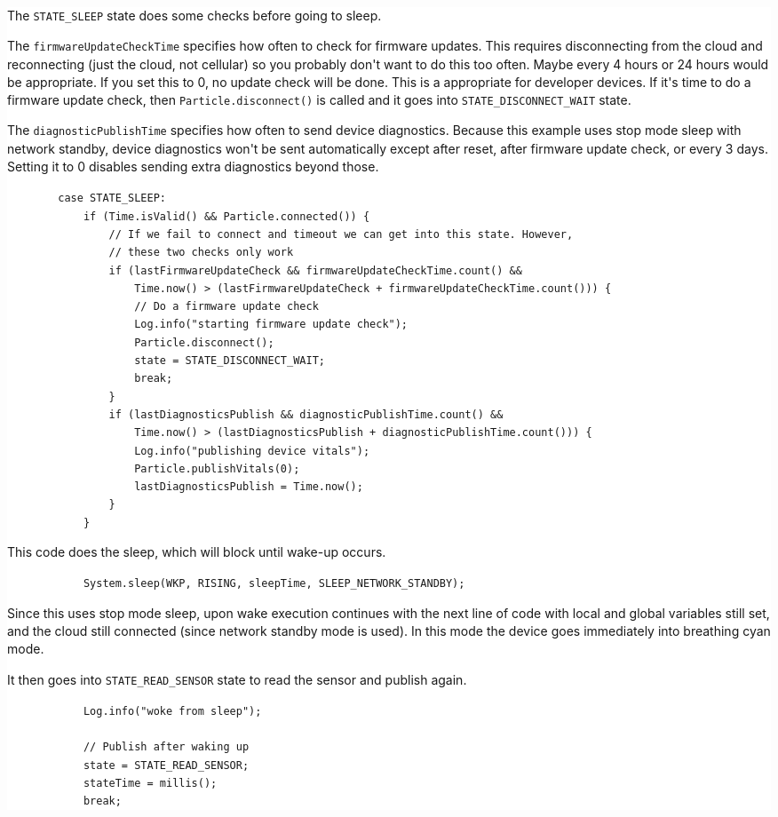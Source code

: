 The `STATE_SLEEP` state does some checks before going to sleep. 

The `firmwareUpdateCheckTime` specifies how often to check for firmware updates. This requires disconnecting from the cloud and reconnecting (just the cloud, not cellular) so you probably don't want to do this too often. Maybe every 4 hours or 24 hours would be appropriate. If you set this to 0, no update check will be done. This is a appropriate for developer devices. If it's time to do a firmware update check, then `Particle.disconnect()` is called and it goes into `STATE_DISCONNECT_WAIT` state.

The `diagnosticPublishTime` specifies how often to send device diagnostics. Because this example uses stop mode sleep with network standby, device diagnostics won't be sent automatically except after reset, after firmware update check, or every 3 days. Setting it to 0 disables sending extra diagnostics beyond those.

```
        case STATE_SLEEP:
            if (Time.isValid() && Particle.connected()) {
                // If we fail to connect and timeout we can get into this state. However,
                // these two checks only work
                if (lastFirmwareUpdateCheck && firmwareUpdateCheckTime.count() && 
                    Time.now() > (lastFirmwareUpdateCheck + firmwareUpdateCheckTime.count())) {
                    // Do a firmware update check
                    Log.info("starting firmware update check");
                    Particle.disconnect();
                    state = STATE_DISCONNECT_WAIT;
                    break;
                }
                if (lastDiagnosticsPublish && diagnosticPublishTime.count() && 
                    Time.now() > (lastDiagnosticsPublish + diagnosticPublishTime.count())) {
                    Log.info("publishing device vitals");
                    Particle.publishVitals(0);
                    lastDiagnosticsPublish = Time.now();
                }
            }
```

This code does the sleep, which will block until wake-up occurs.

```
            System.sleep(WKP, RISING, sleepTime, SLEEP_NETWORK_STANDBY);         
```

Since this uses stop mode sleep, upon wake execution continues with the next line of code with local and global variables still set, and the cloud still connected (since network standby mode is used). In this mode the device goes immediately into breathing cyan mode.

It then goes into `STATE_READ_SENSOR` state to read the sensor and publish again.

```
            Log.info("woke from sleep");

            // Publish after waking up           
            state = STATE_READ_SENSOR;
            stateTime = millis();
            break; 
```

